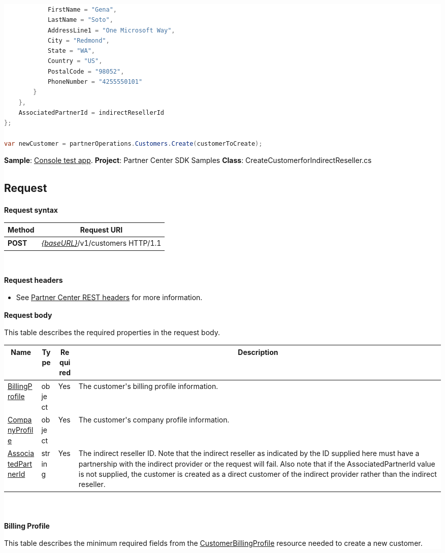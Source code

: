 ``` csharp
            FirstName = "Gena",
            LastName = "Soto",
            AddressLine1 = "One Microsoft Way",
            City = "Redmond",
            State = "WA",
            Country = "US",
            PostalCode = "98052",
            PhoneNumber = "4255550101"
        }
    },
    AssociatedPartnerId = indirectResellerId
};

var newCustomer = partnerOperations.Customers.Create(customerToCreate);
```

**Sample**: [Console test app](console-test-app.md). **Project**: Partner Center SDK Samples **Class**: CreateCustomerforIndirectReseller.cs

## <span id="_Request"></span><span id="_request"></span><span id="_REQUEST"></span> Request


**Request syntax**

| Method   | Request URI                                                       |
|----------|-------------------------------------------------------------------|
| **POST** | [*{baseURL}*](partner-center-rest-urls.md)/v1/customers HTTP/1.1 |

 

**Request headers**

-   See [Partner Center REST headers](headers.md) for more information.

**Request body**

This table describes the required properties in the request body.

| Name                                          | Type   | Required | Description                                                                                                                                                                                                                                                                                                                                           |
|-----------------------------------------------|--------|----------|-------------------------------------------------------------------------------------------------------------------------------------------------------------------------------------------------------------------------------------------------------------------------------------------------------------------------------------------------------|
| [BillingProfile](#billingprofile)             | object | Yes      | The customer's billing profile information.                                                                                                                                                                                                                                                                                                           |
| [CompanyProfile](#companyprofile)             | object | Yes      | The customer's company profile information.                                                                                                                                                                                                                                                                                                           |
| [AssociatedPartnerId](customers.md#customer) | string | Yes      | The indirect reseller ID. Note that the indirect reseller as indicated by the ID supplied here must have a partnership with the indirect provider or the request will fail. Also note that if the AssociatedPartnerId value is not supplied, the customer is created as a direct customer of the indirect provider rather than the indirect reseller. |

 

### <span id="billingProfile"></span><span id="billingprofile"></span><span id="BILLINGPROFILE"></span>

**Billing Profile**

This table describes the minimum required fields from the [CustomerBillingProfile](customers.md#customerbillingprofile) resource needed to create a new customer.

